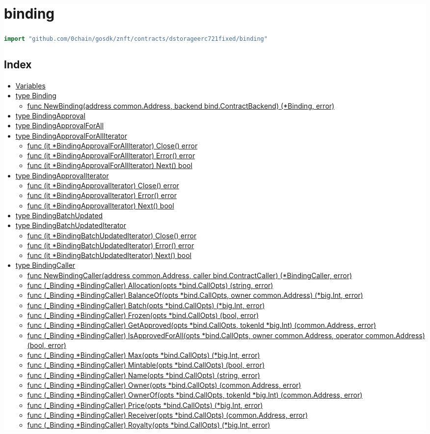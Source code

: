 

# binding

```go
import "github.com/0chain/gosdk/znft/contracts/dstorageerc721fixed/binding"
```

## Index

- [Variables](<#variables>)
- [type Binding](<#Binding>)
  - [func NewBinding\(address common.Address, backend bind.ContractBackend\) \(\*Binding, error\)](<#NewBinding>)
- [type BindingApproval](<#BindingApproval>)
- [type BindingApprovalForAll](<#BindingApprovalForAll>)
- [type BindingApprovalForAllIterator](<#BindingApprovalForAllIterator>)
  - [func \(it \*BindingApprovalForAllIterator\) Close\(\) error](<#BindingApprovalForAllIterator.Close>)
  - [func \(it \*BindingApprovalForAllIterator\) Error\(\) error](<#BindingApprovalForAllIterator.Error>)
  - [func \(it \*BindingApprovalForAllIterator\) Next\(\) bool](<#BindingApprovalForAllIterator.Next>)
- [type BindingApprovalIterator](<#BindingApprovalIterator>)
  - [func \(it \*BindingApprovalIterator\) Close\(\) error](<#BindingApprovalIterator.Close>)
  - [func \(it \*BindingApprovalIterator\) Error\(\) error](<#BindingApprovalIterator.Error>)
  - [func \(it \*BindingApprovalIterator\) Next\(\) bool](<#BindingApprovalIterator.Next>)
- [type BindingBatchUpdated](<#BindingBatchUpdated>)
- [type BindingBatchUpdatedIterator](<#BindingBatchUpdatedIterator>)
  - [func \(it \*BindingBatchUpdatedIterator\) Close\(\) error](<#BindingBatchUpdatedIterator.Close>)
  - [func \(it \*BindingBatchUpdatedIterator\) Error\(\) error](<#BindingBatchUpdatedIterator.Error>)
  - [func \(it \*BindingBatchUpdatedIterator\) Next\(\) bool](<#BindingBatchUpdatedIterator.Next>)
- [type BindingCaller](<#BindingCaller>)
  - [func NewBindingCaller\(address common.Address, caller bind.ContractCaller\) \(\*BindingCaller, error\)](<#NewBindingCaller>)
  - [func \(\_Binding \*BindingCaller\) Allocation\(opts \*bind.CallOpts\) \(string, error\)](<#BindingCaller.Allocation>)
  - [func \(\_Binding \*BindingCaller\) BalanceOf\(opts \*bind.CallOpts, owner common.Address\) \(\*big.Int, error\)](<#BindingCaller.BalanceOf>)
  - [func \(\_Binding \*BindingCaller\) Batch\(opts \*bind.CallOpts\) \(\*big.Int, error\)](<#BindingCaller.Batch>)
  - [func \(\_Binding \*BindingCaller\) Frozen\(opts \*bind.CallOpts\) \(bool, error\)](<#BindingCaller.Frozen>)
  - [func \(\_Binding \*BindingCaller\) GetApproved\(opts \*bind.CallOpts, tokenId \*big.Int\) \(common.Address, error\)](<#BindingCaller.GetApproved>)
  - [func \(\_Binding \*BindingCaller\) IsApprovedForAll\(opts \*bind.CallOpts, owner common.Address, operator common.Address\) \(bool, error\)](<#BindingCaller.IsApprovedForAll>)
  - [func \(\_Binding \*BindingCaller\) Max\(opts \*bind.CallOpts\) \(\*big.Int, error\)](<#BindingCaller.Max>)
  - [func \(\_Binding \*BindingCaller\) Mintable\(opts \*bind.CallOpts\) \(bool, error\)](<#BindingCaller.Mintable>)
  - [func \(\_Binding \*BindingCaller\) Name\(opts \*bind.CallOpts\) \(string, error\)](<#BindingCaller.Name>)
  - [func \(\_Binding \*BindingCaller\) Owner\(opts \*bind.CallOpts\) \(common.Address, error\)](<#BindingCaller.Owner>)
  - [func \(\_Binding \*BindingCaller\) OwnerOf\(opts \*bind.CallOpts, tokenId \*big.Int\) \(common.Address, error\)](<#BindingCaller.OwnerOf>)
  - [func \(\_Binding \*BindingCaller\) Price\(opts \*bind.CallOpts\) \(\*big.Int, error\)](<#BindingCaller.Price>)
  - [func \(\_Binding \*BindingCaller\) Receiver\(opts \*bind.CallOpts\) \(common.Address, error\)](<#BindingCaller.Receiver>)
  - [func \(\_Binding \*BindingCaller\) Royalty\(opts \*bind.CallOpts\) \(\*big.Int, error\)](<#BindingCaller.Royalty>)